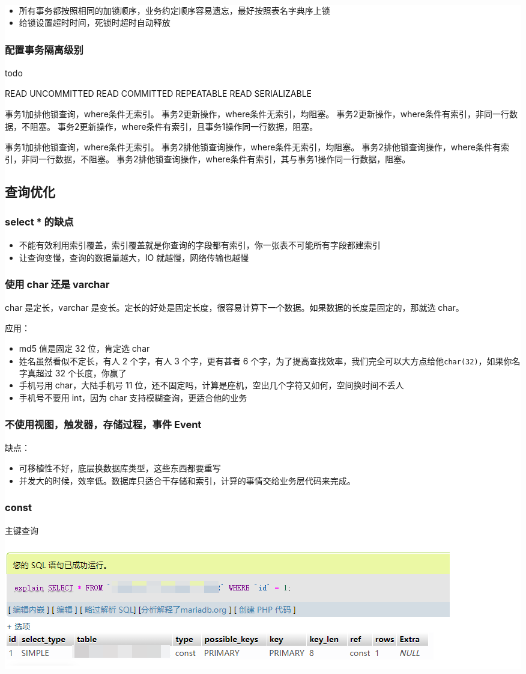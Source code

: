 - 所有事务都按照相同的加锁顺序，业务约定顺序容易遗忘，最好按照表名字典序上锁
- 给锁设置超时时间，死锁时超时自动释放

### 配置事务隔离级别

todo

READ UNCOMMITTED
READ COMMITTED
REPEATABLE READ
SERIALIZABLE

事务1加排他锁查询，where条件无索引。
    事务2更新操作，where条件无索引，均阻塞。
    事务2更新操作，where条件有索引，非同一行数据，不阻塞。
    事务2更新操作，where条件有索引，且事务1操作同一行数据，阻塞。

事务1加排他锁查询，where条件无索引。
    事务2排他锁查询操作，where条件无索引，均阻塞。
    事务2排他锁查询操作，where条件有索引，非同一行数据，不阻塞。
    事务2排他锁查询操作，where条件有索引，其与事务1操作同一行数据，阻塞。

## 查询优化

### select * 的缺点

- 不能有效利用索引覆盖，索引覆盖就是你查询的字段都有索引，你一张表不可能所有字段都建索引
- 让查询变慢，查询的数据量越大，IO 就越慢，网络传输也越慢

### 使用 char 还是 varchar

char 是定长，varchar 是变长。定长的好处是固定长度，很容易计算下一个数据。如果数据的长度是固定的，那就选 char。

应用：

- md5 值是固定 32 位，肯定选 char
- 姓名虽然看似不定长，有人 2 个字，有人 3 个字，更有甚者 6 个字，为了提高查找效率，我们完全可以大方点给他`char(32)`，如果你名字真超过 32 个长度，你赢了
- 手机号用 char，大陆手机号 11 位，还不固定吗，计算是座机，空出几个字符又如何，空间换时间不丢人
- 手机号不要用 int，因为 char 支持模糊查询，更适合他的业务

### 不使用视图，触发器，存储过程，事件 Event

缺点：

- 可移植性不好，底层换数据库类型，这些东西都要重写
- 并发大的时候，效率低。数据库只适合干存储和索引，计算的事情交给业务层代码来完成。

### const

主键查询

![image-20220824141406856](./images/image-20220824141406856.png)
